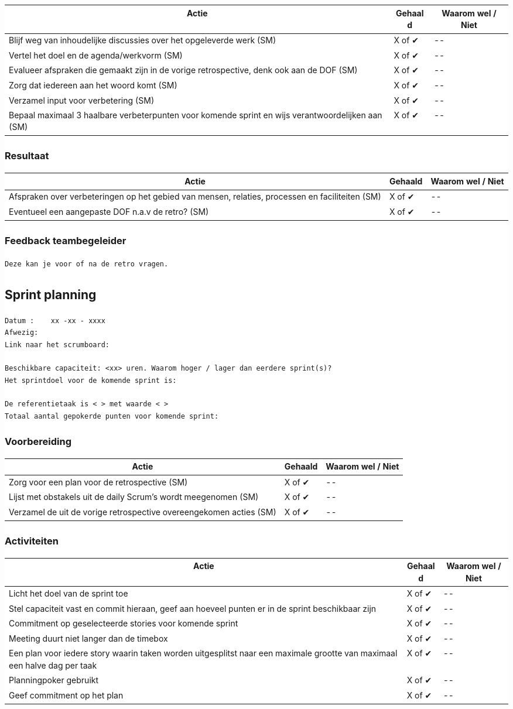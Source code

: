 |  Actie |  Gehaald	| Waarom wel / Niet |
| --- | --- | --- | 
| Blijf weg van inhoudelijke discussies over het opgeleverde werk (SM)  | X of ✔ | -- | 
| Vertel het doel en de agenda/werkvorm (SM)  | X of ✔ | -- |
| Evalueer afspraken die gemaakt zijn in de vorige retrospective, denk ook aan de DOF (SM)   | X of ✔ | -- | 
| Zorg dat iedereen aan het woord komt (SM) | X of ✔ | -- | 
| Verzamel input voor verbetering (SM) | X of ✔ | -- | 
| Bepaal maximaal 3 haalbare verbeterpunten voor komende sprint en wijs verantwoordelijken aan (SM) | X of ✔ | -- | 

### Resultaat

|  Actie |  Gehaald	| Waarom wel / Niet |
| --- | --- | --- | 
| Afspraken over verbeteringen op het gebied van mensen, relaties, processen en faciliteiten (SM) | X of ✔ | -- | 
| Eventueel een aangepaste DOF n.a.v de retro? (SM) | X of ✔ | -- | 
    
### Feedback teambegeleider
    Deze kan je voor of na de retro vragen. 

## Sprint planning 
    Datum :    xx -xx - xxxx
    Afwezig:
    Link naar het scrumboard:
    
    Beschikbare capaciteit: <xx> uren. Waarom hoger / lager dan eerdere sprint(s)? 
    Het sprintdoel voor de komende sprint is: 
    
    De referentietaak is < > met waarde < > 
    Totaal aantal gepokerde punten voor komende sprint: 

### Voorbereiding

|  Actie |  Gehaald	| Waarom wel / Niet |
| --- | --- | --- | 
| Zorg voor een plan voor de retrospective (SM)  | X of ✔ | -- | 
| Lijst met obstakels uit de daily Scrum’s wordt meegenomen (SM)  | X of ✔ | -- |
| Verzamel de uit de vorige retrospective overeengekomen acties (SM)   | X of ✔ | -- | 

### Activiteiten

|  Actie |  Gehaald	| Waarom wel / Niet |
| --- | --- | --- | 
| Licht het doel van de sprint toe | X of ✔ | -- | 
| Stel capaciteit vast en commit hieraan, geef aan hoeveel punten er in de sprint beschikbaar zijn  | X of ✔ | -- |
| Commitment op geselecteerde stories voor komende sprint | X of ✔ | -- | 
| Meeting duurt niet langer dan de timebox | X of ✔ | -- | 
| Een plan voor iedere story waarin taken worden uitgesplitst naar een maximale grootte van maximaal een halve dag per taak | X of ✔ | -- | 
| Planningpoker gebruikt | X of ✔ | -- | 
| Geef commitment op het plan | X of ✔ | -- | 
